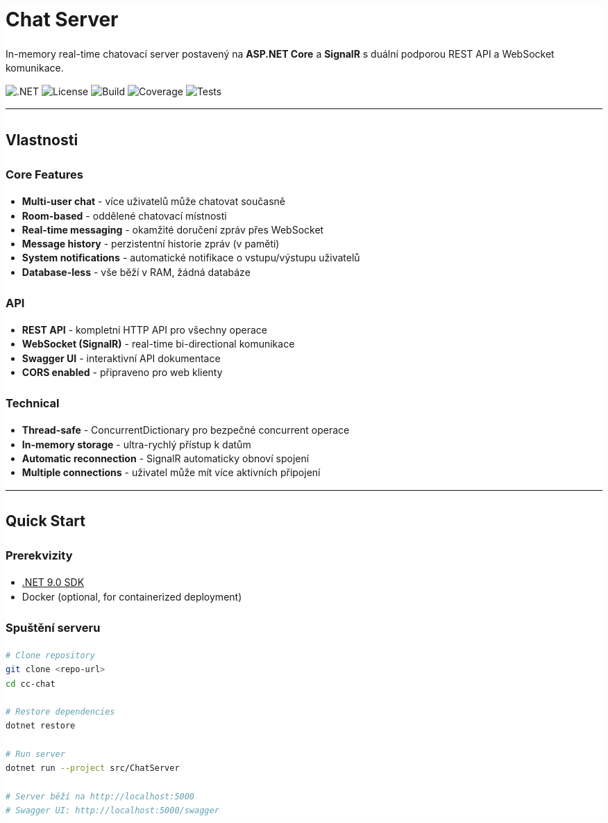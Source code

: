 # Chat Server

In-memory real-time chatovací server postavený na **ASP.NET Core** a **SignalR** s duální podporou REST API a WebSocket komunikace.

![.NET](https://img.shields.io/badge/.NET-9.0-purple)
![License](https://img.shields.io/badge/license-MIT-blue)
![Build](https://img.shields.io/badge/build-passing-green)
![Coverage](https://img.shields.io/badge/coverage-82.32%25-brightgreen)
![Tests](https://img.shields.io/badge/tests-167%20passed-success)

---

## Vlastnosti

### Core Features
- **Multi-user chat** - více uživatelů může chatovat současně
- **Room-based** - oddělené chatovací místnosti
- **Real-time messaging** - okamžité doručení zpráv přes WebSocket
- **Message history** - perzistentní historie zpráv (v paměti)
- **System notifications** - automatické notifikace o vstupu/výstupu uživatelů
- **Database-less** - vše běží v RAM, žádná databáze

### API
- **REST API** - kompletní HTTP API pro všechny operace
- **WebSocket (SignalR)** - real-time bi-directional komunikace
- **Swagger UI** - interaktivní API dokumentace
- **CORS enabled** - připraveno pro web klienty

### Technical
- **Thread-safe** - ConcurrentDictionary pro bezpečné concurrent operace
- **In-memory storage** - ultra-rychlý přístup k datům
- **Automatic reconnection** - SignalR automaticky obnoví spojení
- **Multiple connections** - uživatel může mít více aktivních připojení

---

## Quick Start

### Prerekvizity
- [.NET 9.0 SDK](https://dotnet.microsoft.com/download)
- Docker (optional, for containerized deployment)

### Spuštění serveru

```bash
# Clone repository
git clone <repo-url>
cd cc-chat

# Restore dependencies
dotnet restore

# Run server
dotnet run --project src/ChatServer

# Server běží na http://localhost:5000
# Swagger UI: http://localhost:5000/swagger
```